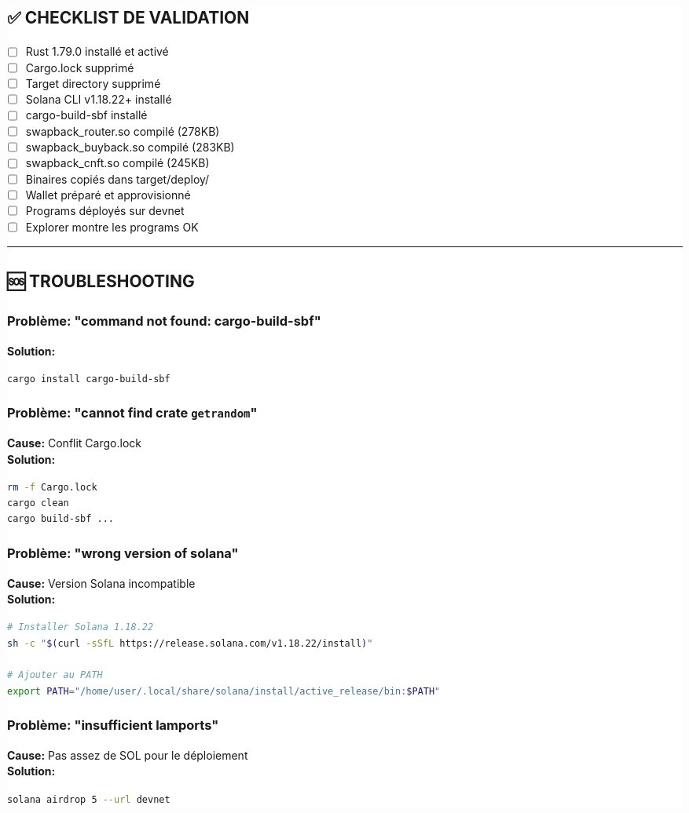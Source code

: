 
## ✅ CHECKLIST DE VALIDATION

- [ ] Rust 1.79.0 installé et activé
- [ ] Cargo.lock supprimé
- [ ] Target directory supprimé
- [ ] Solana CLI v1.18.22+ installé
- [ ] cargo-build-sbf installé
- [ ] swapback_router.so compilé (278KB)
- [ ] swapback_buyback.so compilé (283KB)
- [ ] swapback_cnft.so compilé (245KB)
- [ ] Binaires copiés dans target/deploy/
- [ ] Wallet préparé et approvisionné
- [ ] Programs déployés sur devnet
- [ ] Explorer montre les programs OK

---

## 🆘 TROUBLESHOOTING

### Problème: "command not found: cargo-build-sbf"

**Solution:**
```bash
cargo install cargo-build-sbf
```

### Problème: "cannot find crate `getrandom`"

**Cause:** Conflit Cargo.lock  
**Solution:**
```bash
rm -f Cargo.lock
cargo clean
cargo build-sbf ...
```

### Problème: "wrong version of solana"

**Cause:** Version Solana incompatible  
**Solution:**
```bash
# Installer Solana 1.18.22
sh -c "$(curl -sSfL https://release.solana.com/v1.18.22/install)"

# Ajouter au PATH
export PATH="/home/user/.local/share/solana/install/active_release/bin:$PATH"
```

### Problème: "insufficient lamports"

**Cause:** Pas assez de SOL pour le déploiement  
**Solution:**
```bash
solana airdrop 5 --url devnet
```
